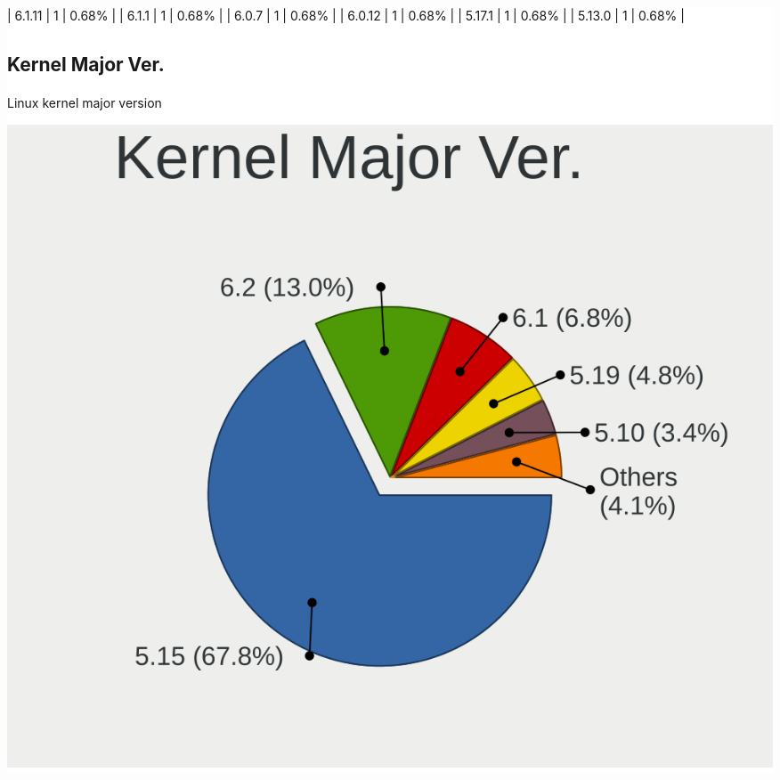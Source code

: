 | 6.1.11  | 1         | 0.68%   |
| 6.1.1   | 1         | 0.68%   |
| 6.0.7   | 1         | 0.68%   |
| 6.0.12  | 1         | 0.68%   |
| 5.17.1  | 1         | 0.68%   |
| 5.13.0  | 1         | 0.68%   |

Kernel Major Ver.
-----------------

Linux kernel major version

![Kernel Major Ver.](./images/pie_chart/os_kernel_major.svg)
